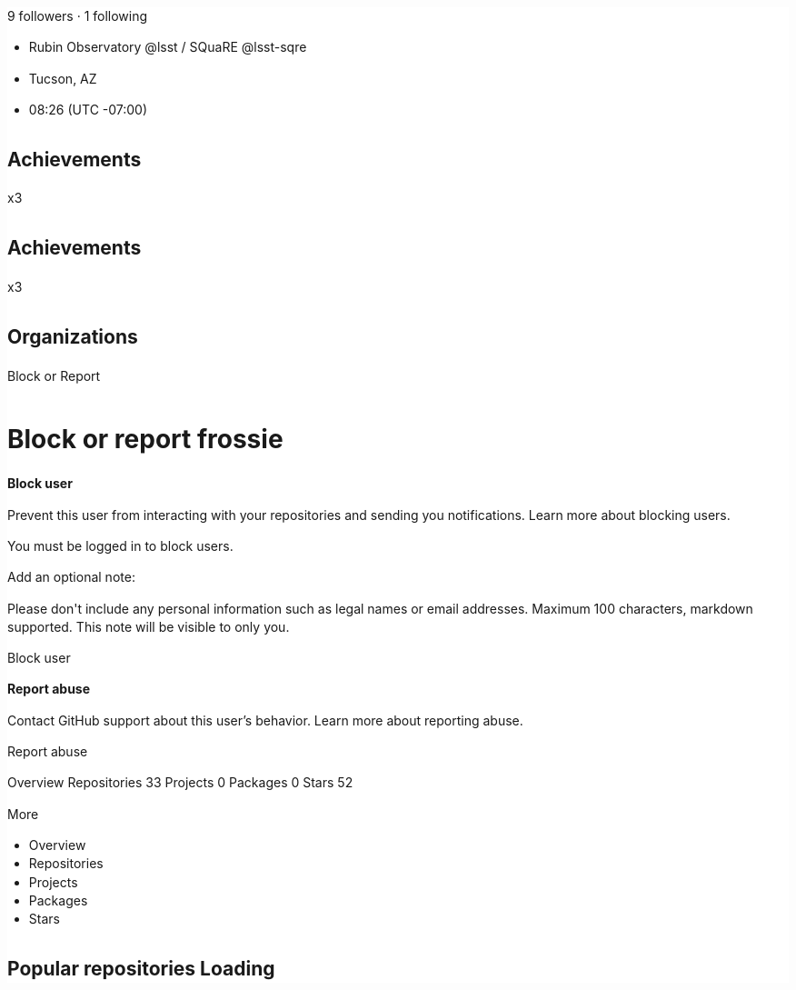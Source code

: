 9 followers  ·  1 following 

  * Rubin Observatory @lsst / SQuaRE @lsst-sqre

  * Tucson, AZ
  * 08:26 (UTC -07:00)



## Achievements

x3

## Achievements

x3

## Organizations

Block or Report 

# Block or report frossie

**Block user**

Prevent this user from interacting with your repositories and sending you notifications. Learn more about blocking users. 

You must be logged in to block users. 

Add an optional note: 

Please don't include any personal information such as legal names or email addresses. Maximum 100 characters, markdown supported. This note will be visible to only you.

Block user 

**Report abuse**

Contact GitHub support about this user’s behavior. Learn more about reporting abuse. 

Report abuse

Overview  Repositories 33 Projects 0 Packages 0 Stars 52

More

  * Overview
  * Repositories
  * Projects
  * Packages
  * Stars



##  Popular repositories  Loading
